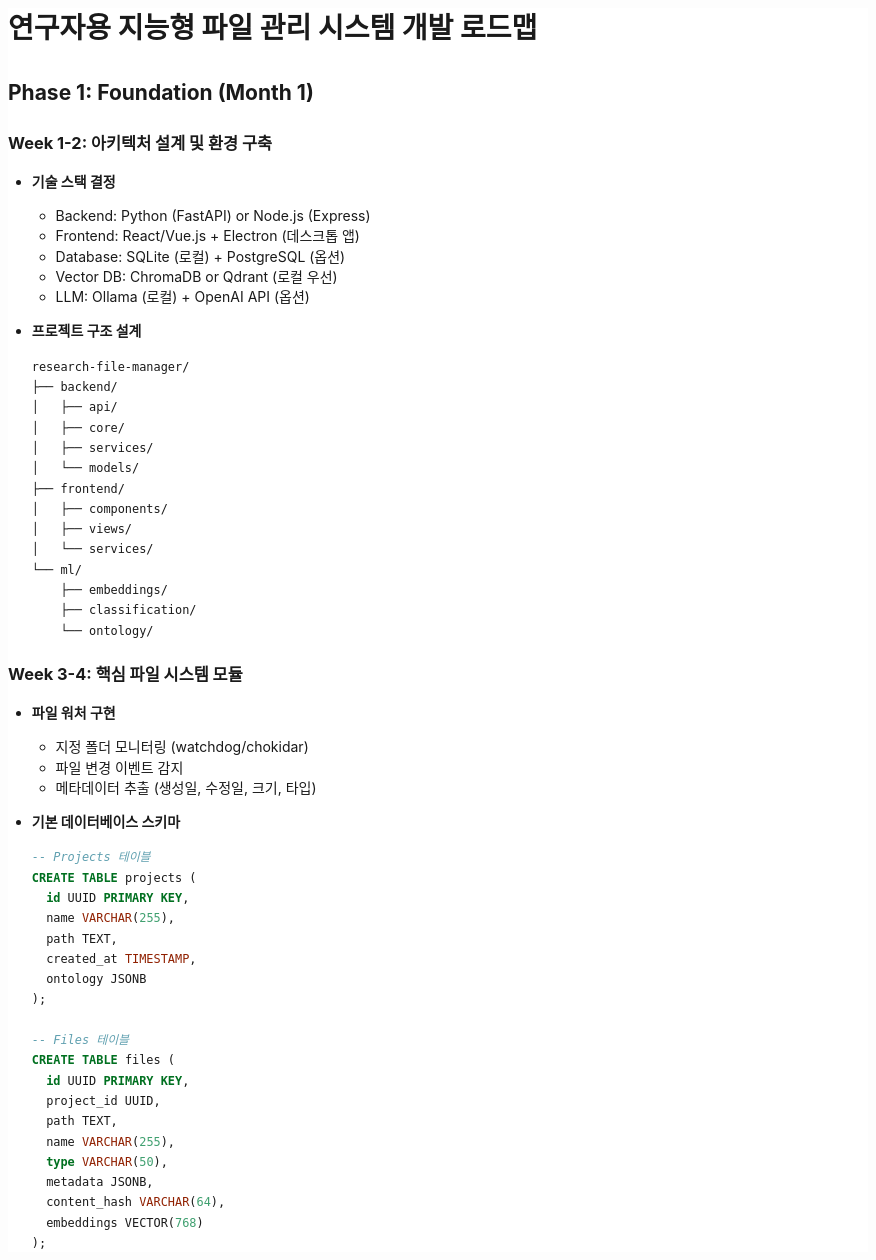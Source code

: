 # 연구자용 지능형 파일 관리 시스템 개발 로드맵

## Phase 1: Foundation (Month 1)
### Week 1-2: 아키텍처 설계 및 환경 구축
- **기술 스택 결정**
  - Backend: Python (FastAPI) or Node.js (Express)
  - Frontend: React/Vue.js + Electron (데스크톱 앱)
  - Database: SQLite (로컬) + PostgreSQL (옵션)
  - Vector DB: ChromaDB or Qdrant (로컬 우선)
  - LLM: Ollama (로컬) + OpenAI API (옵션)

- **프로젝트 구조 설계**
  ```
  research-file-manager/
  ├── backend/
  │   ├── api/
  │   ├── core/
  │   ├── services/
  │   └── models/
  ├── frontend/
  │   ├── components/
  │   ├── views/
  │   └── services/
  └── ml/
      ├── embeddings/
      ├── classification/
      └── ontology/
  ```

### Week 3-4: 핵심 파일 시스템 모듈
- **파일 워처 구현**
  - 지정 폴더 모니터링 (watchdog/chokidar)
  - 파일 변경 이벤트 감지
  - 메타데이터 추출 (생성일, 수정일, 크기, 타입)

- **기본 데이터베이스 스키마**
  ```sql
  -- Projects 테이블
  CREATE TABLE projects (
    id UUID PRIMARY KEY,
    name VARCHAR(255),
    path TEXT,
    created_at TIMESTAMP,
    ontology JSONB
  );

  -- Files 테이블
  CREATE TABLE files (
    id UUID PRIMARY KEY,
    project_id UUID,
    path TEXT,
    name VARCHAR(255),
    type VARCHAR(50),
    metadata JSONB,
    content_hash VARCHAR(64),
    embeddings VECTOR(768)
  );
  ```
